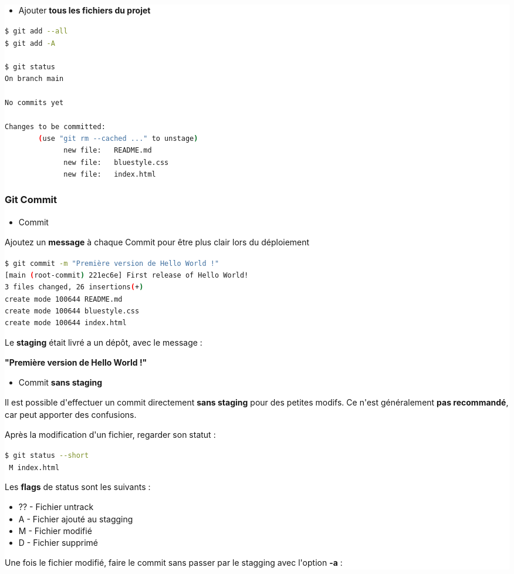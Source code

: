 - Ajouter **tous les fichiers du projet**

```bash
$ git add --all
$ git add -A
        
$ git status
On branch main

No commits yet

Changes to be committed:
        (use "git rm --cached ..." to unstage)
              new file:   README.md
              new file:   bluestyle.css
              new file:   index.html
```

### Git Commit

- Commit

Ajoutez un **message** à chaque Commit pour être plus clair lors du déploiement

```bash
$ git commit -m "Première version de Hello World !"
[main (root-commit) 221ec6e] First release of Hello World!
3 files changed, 26 insertions(+)
create mode 100644 README.md
create mode 100644 bluestyle.css
create mode 100644 index.html
```

Le **staging** était livré a un dépôt, avec le message :

**"Première version de Hello World !"**

- Commit **sans staging**

Il est possible d'effectuer un commit directement **sans staging** pour des petites modifs.
Ce n'est généralement **pas recommandé**, car peut apporter des confusions.

Après la modification d'un fichier, regarder son statut :

```bash
$ git status --short
 M index.html
```

Les **flags** de status sont les suivants :

- ?? - Fichier untrack
- A - Fichier ajouté au stagging
- M - Fichier modifié
- D - Fichier supprimé

Une fois le fichier modifié, faire le commit sans passer par le stagging avec l'option **-a** :
